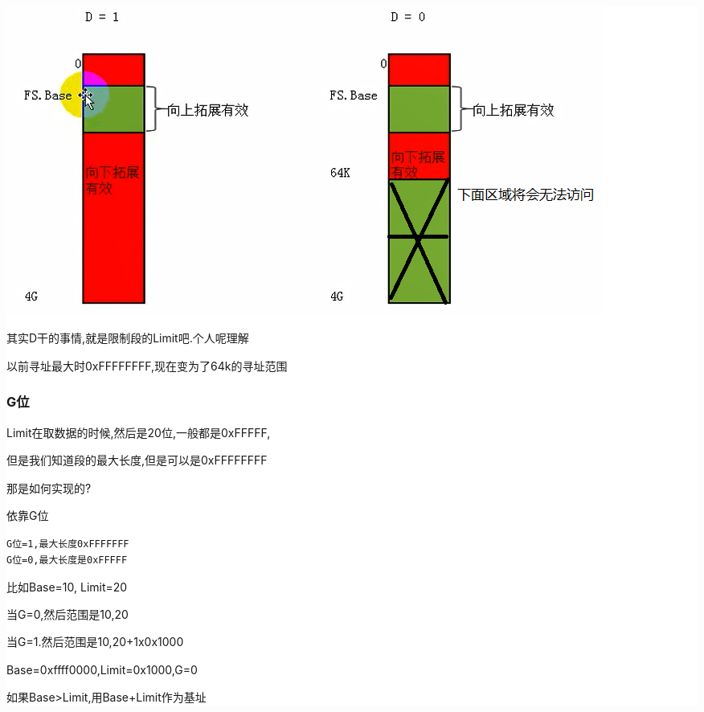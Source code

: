 ![image-20230115101919954](./img/image-20230115101919954.png)

其实D干的事情,就是限制段的Limit吧.个人呢理解

以前寻址最大时0xFFFFFFFF,现在变为了64k的寻址范围



### G位




Limit在取数据的时候,然后是20位,一般都是0xFFFFF,

但是我们知道段的最大长度,但是可以是0xFFFFFFFF

那是如何实现的?

依靠G位

```
G位=1,最大长度0xFFFFFFF
G位=0,最大长度是0xFFFFF
```





比如Base=10, Limit=20

当G=0,然后范围是10,20

当G=1.然后范围是10,20+1x0x1000



Base=0xffff0000,Limit=0x1000,G=0

如果Base>Limit,用Base+Limit作为基址
